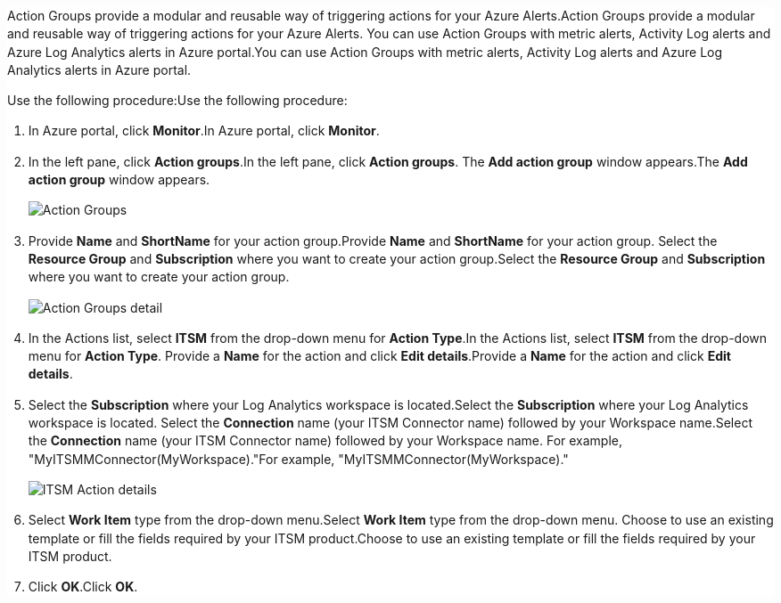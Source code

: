 <span data-ttu-id="879f7-155">Action Groups provide a modular and reusable way of triggering actions for your Azure Alerts.</span><span class="sxs-lookup"><span data-stu-id="879f7-155">Action Groups provide a modular and reusable way of triggering actions for your Azure Alerts.</span></span> <span data-ttu-id="879f7-156">You can use Action Groups with metric alerts, Activity Log alerts and Azure Log Analytics alerts in Azure portal.</span><span class="sxs-lookup"><span data-stu-id="879f7-156">You can use Action Groups with metric alerts, Activity Log alerts and Azure Log Analytics alerts in Azure portal.</span></span>

<span data-ttu-id="879f7-157">Use the following procedure:</span><span class="sxs-lookup"><span data-stu-id="879f7-157">Use the following procedure:</span></span>

1. <span data-ttu-id="879f7-158">In Azure portal, click  **Monitor**.</span><span class="sxs-lookup"><span data-stu-id="879f7-158">In Azure portal, click  **Monitor**.</span></span>
2. <span data-ttu-id="879f7-159">In the left pane, click  **Action groups**.</span><span class="sxs-lookup"><span data-stu-id="879f7-159">In the left pane, click  **Action groups**.</span></span> <span data-ttu-id="879f7-160">The **Add action group** window appears.</span><span class="sxs-lookup"><span data-stu-id="879f7-160">The **Add action group** window appears.</span></span>

    ![Action Groups](media/log-analytics-itsmc/action-groups.png)

3. <span data-ttu-id="879f7-162">Provide **Name** and **ShortName** for your action group.</span><span class="sxs-lookup"><span data-stu-id="879f7-162">Provide **Name** and **ShortName** for your action group.</span></span> <span data-ttu-id="879f7-163">Select the **Resource Group** and **Subscription** where you want to create your action group.</span><span class="sxs-lookup"><span data-stu-id="879f7-163">Select the **Resource Group** and **Subscription** where you want to create your action group.</span></span>

    ![Action Groups detail](media/log-analytics-itsmc/action-groups-details.png)

4. <span data-ttu-id="879f7-165">In the Actions list, select **ITSM** from the drop-down menu for **Action Type**.</span><span class="sxs-lookup"><span data-stu-id="879f7-165">In the Actions list, select **ITSM** from the drop-down menu for **Action Type**.</span></span> <span data-ttu-id="879f7-166">Provide a **Name** for the action and click **Edit details**.</span><span class="sxs-lookup"><span data-stu-id="879f7-166">Provide a **Name** for the action and click **Edit details**.</span></span>
5. <span data-ttu-id="879f7-167">Select the **Subscription** where your Log Analytics workspace is located.</span><span class="sxs-lookup"><span data-stu-id="879f7-167">Select the **Subscription** where your Log Analytics workspace is located.</span></span> <span data-ttu-id="879f7-168">Select the **Connection** name (your ITSM Connector name) followed by your Workspace name.</span><span class="sxs-lookup"><span data-stu-id="879f7-168">Select the **Connection** name (your ITSM Connector name) followed by your Workspace name.</span></span> <span data-ttu-id="879f7-169">For example, "MyITSMMConnector(MyWorkspace)."</span><span class="sxs-lookup"><span data-stu-id="879f7-169">For example, "MyITSMMConnector(MyWorkspace)."</span></span>

    ![ITSM Action details](./media/log-analytics-itsmc/itsm-action-details.png)

6. <span data-ttu-id="879f7-171">Select **Work Item** type from the drop-down menu.</span><span class="sxs-lookup"><span data-stu-id="879f7-171">Select **Work Item** type from the drop-down menu.</span></span>
   <span data-ttu-id="879f7-172">Choose to use an existing template or fill the fields required by your ITSM product.</span><span class="sxs-lookup"><span data-stu-id="879f7-172">Choose to use an existing template or fill the fields required by your ITSM product.</span></span>
7. <span data-ttu-id="879f7-173">Click **OK**.</span><span class="sxs-lookup"><span data-stu-id="879f7-173">Click **OK**.</span></span>
